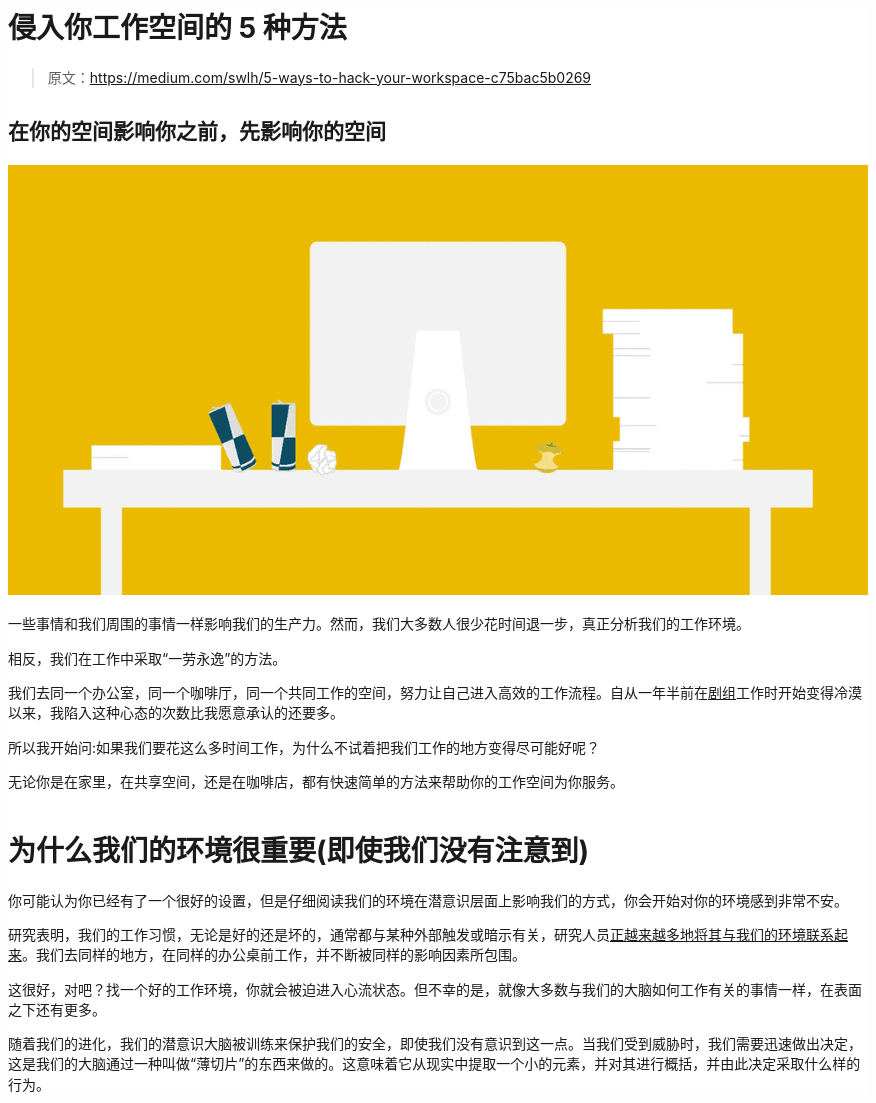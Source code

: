 # 侵入你工作空间的 5 种方法

> 原文：<https://medium.com/swlh/5-ways-to-hack-your-workspace-c75bac5b0269>

## 在你的空间影响你之前，先影响你的空间

![](img/b53643903b101b83fa837326ef9e769d.png)

一些事情和我们周围的事情一样影响我们的生产力。然而，我们大多数人很少花时间退一步，真正分析我们的工作环境。

相反，我们在工作中采取“一劳永逸”的方法。

我们去同一个办公室，同一个咖啡厅，同一个共同工作的空间，努力让自己进入高效的工作流程。自从一年半前在[剧组](http://crew.co)工作时开始变得冷漠以来，我陷入这种心态的次数比我愿意承认的还要多。

所以我开始问:如果我们要花这么多时间工作，为什么不试着把我们工作的地方变得尽可能好呢？

无论你是在家里，在共享空间，还是在咖啡店，都有快速简单的方法来帮助你的工作空间为你服务。

# 为什么我们的环境很重要(即使我们没有注意到)

你可能认为你已经有了一个很好的设置，但是仔细阅读我们的环境在潜意识层面上影响我们的方式，你会开始对你的环境感到非常不安。

研究表明，我们的工作习惯，无论是好的还是坏的，通常都与某种外部触发或暗示有关，研究人员[正越来越多地将其与我们的环境联系起来](http://www.sciencedirect.com/science/article/pii/S002210311100254X)。我们去同样的地方，在同样的办公桌前工作，并不断被同样的影响因素所包围。

这很好，对吧？找一个好的工作环境，你就会被迫进入心流状态。但不幸的是，就像大多数与我们的大脑如何工作有关的事情一样，在表面之下还有更多。

随着我们的进化，我们的潜意识大脑被训练来保护我们的安全，即使我们没有意识到这一点。当我们受到威胁时，我们需要迅速做出决定，这是我们的大脑通过一种叫做“薄切片”的东西来做的。这意味着它从现实中提取一个小的元素，并对其进行概括，并由此决定采取什么样的行为。
